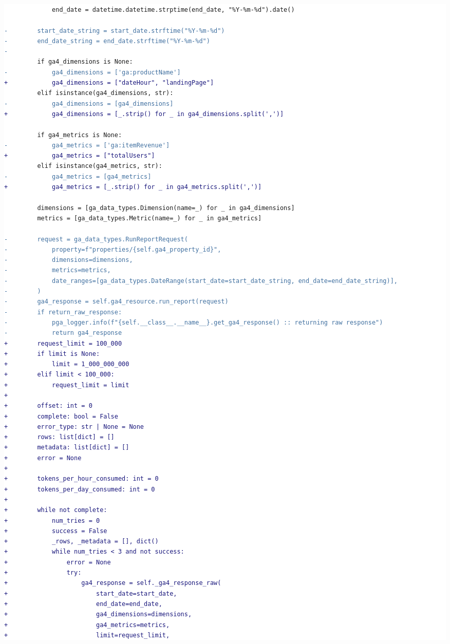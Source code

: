 ```diff
             end_date = datetime.datetime.strptime(end_date, "%Y-%m-%d").date()
 
-        start_date_string = start_date.strftime("%Y-%m-%d")
-        end_date_string = end_date.strftime("%Y-%m-%d")
-
         if ga4_dimensions is None:
-            ga4_dimensions = ['ga:productName']
+            ga4_dimensions = ["dateHour", "landingPage"]
         elif isinstance(ga4_dimensions, str):
-            ga4_dimensions = [ga4_dimensions]
+            ga4_dimensions = [_.strip() for _ in ga4_dimensions.split(',')]
 
         if ga4_metrics is None:
-            ga4_metrics = ['ga:itemRevenue']
+            ga4_metrics = ["totalUsers"]
         elif isinstance(ga4_metrics, str):
-            ga4_metrics = [ga4_metrics]
+            ga4_metrics = [_.strip() for _ in ga4_metrics.split(',')]
 
         dimensions = [ga_data_types.Dimension(name=_) for _ in ga4_dimensions]
         metrics = [ga_data_types.Metric(name=_) for _ in ga4_metrics]
 
-        request = ga_data_types.RunReportRequest(
-            property=f"properties/{self.ga4_property_id}",
-            dimensions=dimensions,
-            metrics=metrics,
-            date_ranges=[ga_data_types.DateRange(start_date=start_date_string, end_date=end_date_string)],
-        )
-        ga4_response = self.ga4_resource.run_report(request)
-        if return_raw_response:
-            pga_logger.info(f"{self.__class__.__name__}.get_ga4_response() :: returning raw response")
-            return ga4_response
+        request_limit = 100_000
+        if limit is None:
+            limit = 1_000_000_000
+        elif limit < 100_000:
+            request_limit = limit
+
+        offset: int = 0
+        complete: bool = False
+        error_type: str | None = None
+        rows: list[dict] = []
+        metadata: list[dict] = []
+        error = None
+
+        tokens_per_hour_consumed: int = 0
+        tokens_per_day_consumed: int = 0
+
+        while not complete:
+            num_tries = 0
+            success = False
+            _rows, _metadata = [], dict()
+            while num_tries < 3 and not success:
+                error = None
+                try:
+                    ga4_response = self._ga4_response_raw(
+                        start_date=start_date,
+                        end_date=end_date,
+                        ga4_dimensions=dimensions,
+                        ga4_metrics=metrics,
+                        limit=request_limit,
```